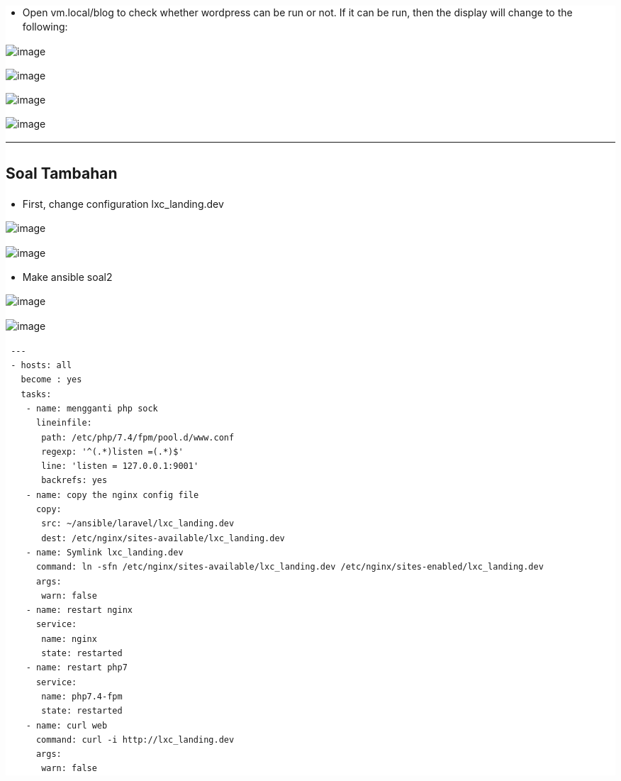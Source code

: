    * Open vm.local/blog to check whether wordpress can be run or not. If it can be run, then the display will change to the following:

   ![image](https://user-images.githubusercontent.com/93064971/144450971-6091eb67-e6e6-4951-b22e-069a0c61b5fb.png)
   
   ![image](https://user-images.githubusercontent.com/93064971/144450998-77c7d177-0cb5-4551-aa7c-9c9e36da2e2d.png)
   
   ![image](https://user-images.githubusercontent.com/93064971/144451026-2621acda-e365-47c7-adbc-d1310c526990.png)
   
   ![image](https://user-images.githubusercontent.com/93064971/144451049-9d22d048-3dd4-451b-af78-ae716530e264.png)
   
   <hr>
   
   ## Soal Tambahan
   
   * First, change configuration lxc_landing.dev
   
   ![image](https://user-images.githubusercontent.com/93064971/144604820-40a22204-3d22-48bd-9c8a-0fb79cfcad4a.png)

   ![image](https://user-images.githubusercontent.com/93064971/144744684-d57ee816-ff8a-480a-9d5e-78177b182e9d.png)

   * Make ansible soal2
   
   ![image](https://user-images.githubusercontent.com/93064971/144605028-b8989dbc-67f3-4eee-a3ab-41856cd35fc2.png)

   ![image](https://user-images.githubusercontent.com/93064971/144744671-b2199533-7961-41d1-b1dd-34fb312a10e3.png)

        
     ---
     - hosts: all
       become : yes
       tasks:
        - name: mengganti php sock
          lineinfile:
           path: /etc/php/7.4/fpm/pool.d/www.conf
           regexp: '^(.*)listen =(.*)$'
           line: 'listen = 127.0.0.1:9001'
           backrefs: yes
        - name: copy the nginx config file 
          copy:
           src: ~/ansible/laravel/lxc_landing.dev
           dest: /etc/nginx/sites-available/lxc_landing.dev
        - name: Symlink lxc_landing.dev
          command: ln -sfn /etc/nginx/sites-available/lxc_landing.dev /etc/nginx/sites-enabled/lxc_landing.dev
          args:
           warn: false
        - name: restart nginx
          service:
           name: nginx
           state: restarted
        - name: restart php7
          service:
           name: php7.4-fpm
           state: restarted
        - name: curl web
          command: curl -i http://lxc_landing.dev
          args:
           warn: false
          